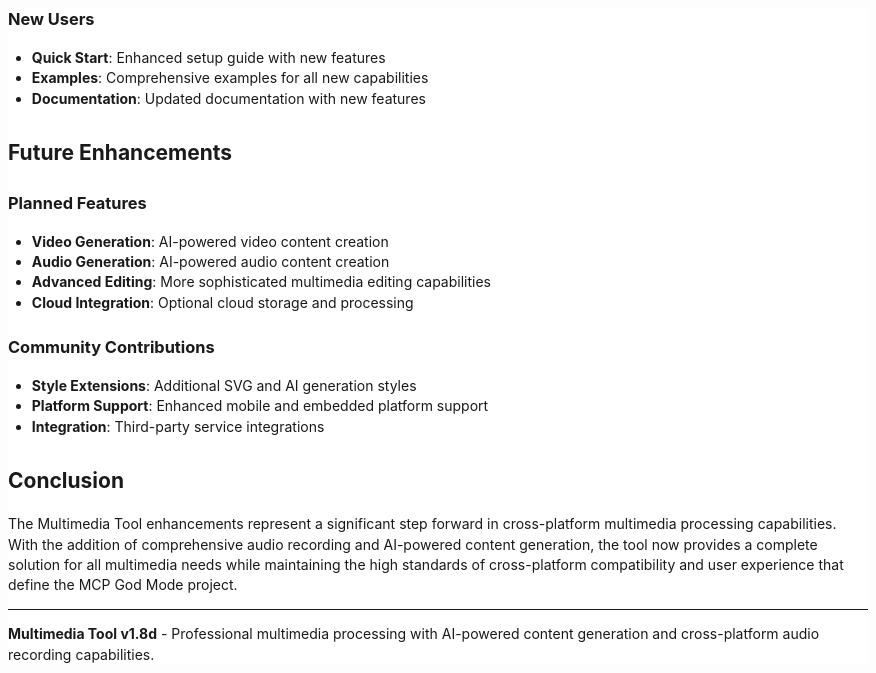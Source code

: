 ### New Users
- **Quick Start**: Enhanced setup guide with new features
- **Examples**: Comprehensive examples for all new capabilities
- **Documentation**: Updated documentation with new features

## Future Enhancements

### Planned Features
- **Video Generation**: AI-powered video content creation
- **Audio Generation**: AI-powered audio content creation
- **Advanced Editing**: More sophisticated multimedia editing capabilities
- **Cloud Integration**: Optional cloud storage and processing

### Community Contributions
- **Style Extensions**: Additional SVG and AI generation styles
- **Platform Support**: Enhanced mobile and embedded platform support
- **Integration**: Third-party service integrations

## Conclusion

The Multimedia Tool enhancements represent a significant step forward in cross-platform multimedia processing capabilities. With the addition of comprehensive audio recording and AI-powered content generation, the tool now provides a complete solution for all multimedia needs while maintaining the high standards of cross-platform compatibility and user experience that define the MCP God Mode project.

---

**Multimedia Tool v1.8d** - Professional multimedia processing with AI-powered content generation and cross-platform audio recording capabilities.
